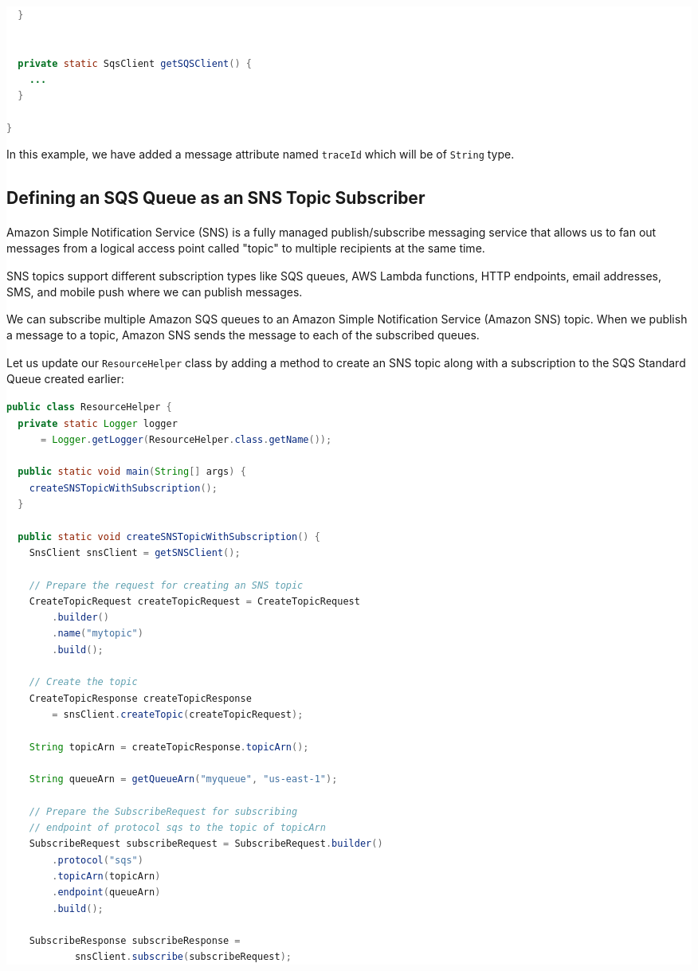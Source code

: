```java
  }


  private static SqsClient getSQSClient() {
    ...
  }

}
```
In this example, we have added a message attribute named `traceId` which will be of `String` type.


## Defining an SQS Queue as an SNS Topic Subscriber

Amazon Simple Notification Service (SNS) is a fully managed publish/subscribe messaging service that allows us to fan out messages from a logical access point called "topic" to multiple recipients at the same time. 

SNS topics support different subscription types like SQS queues, AWS Lambda functions, HTTP endpoints, email addresses, SMS, and mobile push where we can publish messages.

We can subscribe multiple Amazon SQS queues to an Amazon Simple Notification Service (Amazon SNS) topic. When we publish a message to a topic, Amazon SNS sends the message to each of the subscribed queues. 

Let us update our `ResourceHelper` class by adding  a method to create an SNS topic along with a subscription to the SQS Standard Queue created earlier:

```java
public class ResourceHelper {
  private static Logger logger
      = Logger.getLogger(ResourceHelper.class.getName());

  public static void main(String[] args) {
    createSNSTopicWithSubscription();
  }

  public static void createSNSTopicWithSubscription() {
    SnsClient snsClient = getSNSClient();

    // Prepare the request for creating an SNS topic 
    CreateTopicRequest createTopicRequest = CreateTopicRequest
        .builder()
        .name("mytopic")
        .build();

    // Create the topic
    CreateTopicResponse createTopicResponse
        = snsClient.createTopic(createTopicRequest);

    String topicArn = createTopicResponse.topicArn();

    String queueArn = getQueueArn("myqueue", "us-east-1");

    // Prepare the SubscribeRequest for subscribing
    // endpoint of protocol sqs to the topic of topicArn 
    SubscribeRequest subscribeRequest = SubscribeRequest.builder()
        .protocol("sqs")
        .topicArn(topicArn)
        .endpoint(queueArn)
        .build();

    SubscribeResponse subscribeResponse = 
            snsClient.subscribe(subscribeRequest);

```